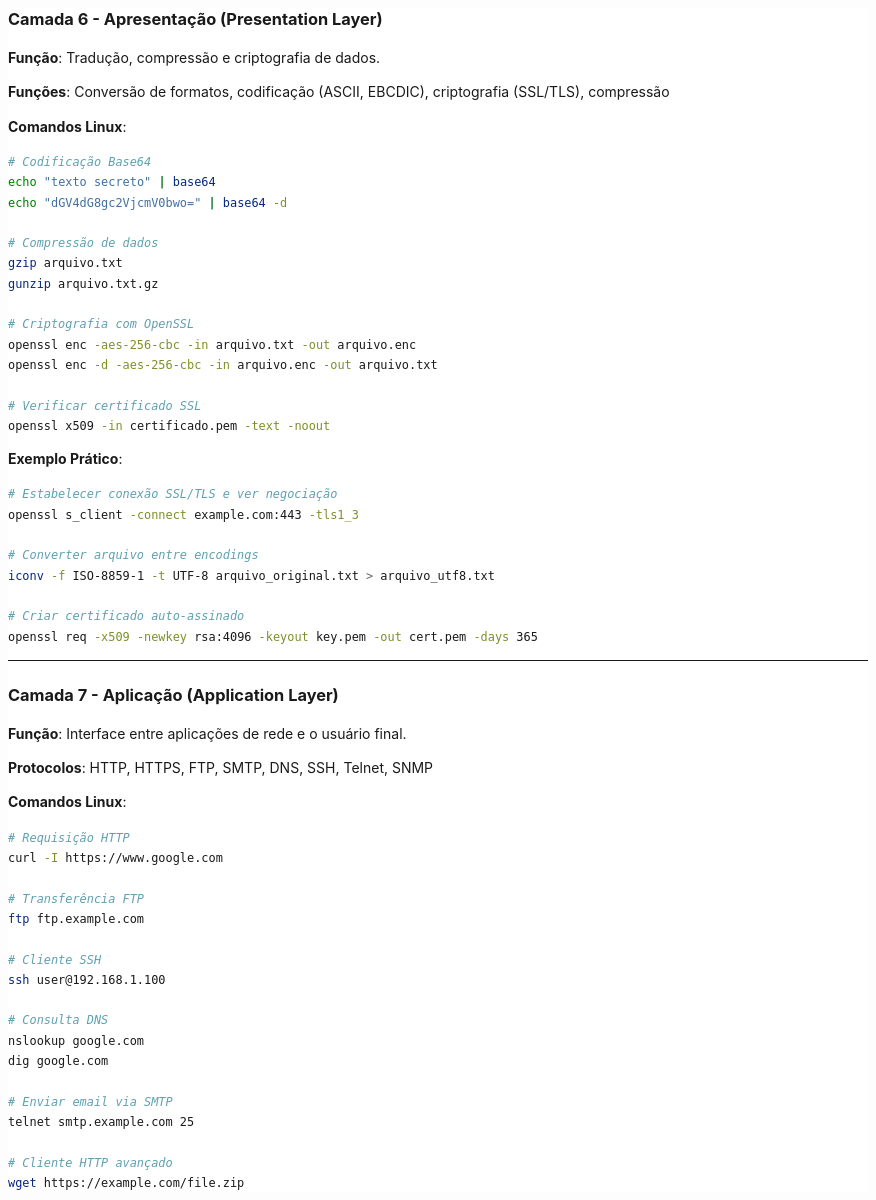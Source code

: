 
### Camada 6 - Apresentação (Presentation Layer)

**Função**: Tradução, compressão e criptografia de dados.

**Funções**: Conversão de formatos, codificação (ASCII, EBCDIC), criptografia (SSL/TLS), compressão

**Comandos Linux**:
```bash
# Codificação Base64
echo "texto secreto" | base64
echo "dGV4dG8gc2VjcmV0bwo=" | base64 -d

# Compressão de dados
gzip arquivo.txt
gunzip arquivo.txt.gz

# Criptografia com OpenSSL
openssl enc -aes-256-cbc -in arquivo.txt -out arquivo.enc
openssl enc -d -aes-256-cbc -in arquivo.enc -out arquivo.txt

# Verificar certificado SSL
openssl x509 -in certificado.pem -text -noout
```

**Exemplo Prático**:
```bash
# Estabelecer conexão SSL/TLS e ver negociação
openssl s_client -connect example.com:443 -tls1_3

# Converter arquivo entre encodings
iconv -f ISO-8859-1 -t UTF-8 arquivo_original.txt > arquivo_utf8.txt

# Criar certificado auto-assinado
openssl req -x509 -newkey rsa:4096 -keyout key.pem -out cert.pem -days 365
```

---

### Camada 7 - Aplicação (Application Layer)

**Função**: Interface entre aplicações de rede e o usuário final.

**Protocolos**: HTTP, HTTPS, FTP, SMTP, DNS, SSH, Telnet, SNMP

**Comandos Linux**:
```bash
# Requisição HTTP
curl -I https://www.google.com

# Transferência FTP
ftp ftp.example.com

# Cliente SSH
ssh user@192.168.1.100

# Consulta DNS
nslookup google.com
dig google.com

# Enviar email via SMTP
telnet smtp.example.com 25

# Cliente HTTP avançado
wget https://example.com/file.zip
```
